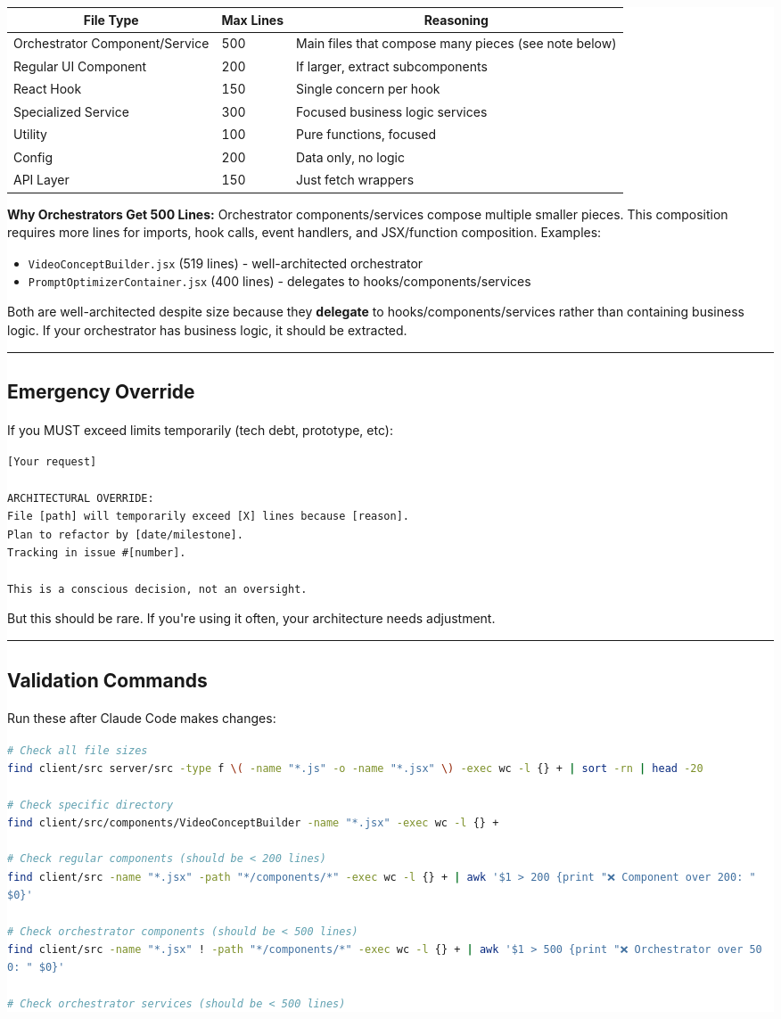 | File Type | Max Lines | Reasoning |
|-----------|-----------|-----------|
| Orchestrator Component/Service | 500 | Main files that compose many pieces (see note below) |
| Regular UI Component | 200 | If larger, extract subcomponents |
| React Hook | 150 | Single concern per hook |
| Specialized Service | 300 | Focused business logic services |
| Utility | 100 | Pure functions, focused |
| Config | 200 | Data only, no logic |
| API Layer | 150 | Just fetch wrappers |

**Why Orchestrators Get 500 Lines:**
Orchestrator components/services compose multiple smaller pieces. This composition requires more lines for imports, hook calls, event handlers, and JSX/function composition. Examples:
- `VideoConceptBuilder.jsx` (519 lines) - well-architected orchestrator
- `PromptOptimizerContainer.jsx` (400 lines) - delegates to hooks/components/services

Both are well-architected despite size because they **delegate** to hooks/components/services rather than containing business logic. If your orchestrator has business logic, it should be extracted.

---

## Emergency Override

If you MUST exceed limits temporarily (tech debt, prototype, etc):

```
[Your request]

ARCHITECTURAL OVERRIDE:
File [path] will temporarily exceed [X] lines because [reason].
Plan to refactor by [date/milestone].
Tracking in issue #[number].

This is a conscious decision, not an oversight.
```

But this should be rare. If you're using it often, your architecture needs adjustment.

---

## Validation Commands

Run these after Claude Code makes changes:

```bash
# Check all file sizes
find client/src server/src -type f \( -name "*.js" -o -name "*.jsx" \) -exec wc -l {} + | sort -rn | head -20

# Check specific directory
find client/src/components/VideoConceptBuilder -name "*.jsx" -exec wc -l {} +

# Check regular components (should be < 200 lines)
find client/src -name "*.jsx" -path "*/components/*" -exec wc -l {} + | awk '$1 > 200 {print "❌ Component over 200: " $0}'

# Check orchestrator components (should be < 500 lines)
find client/src -name "*.jsx" ! -path "*/components/*" -exec wc -l {} + | awk '$1 > 500 {print "❌ Orchestrator over 500: " $0}'

# Check orchestrator services (should be < 500 lines)
```